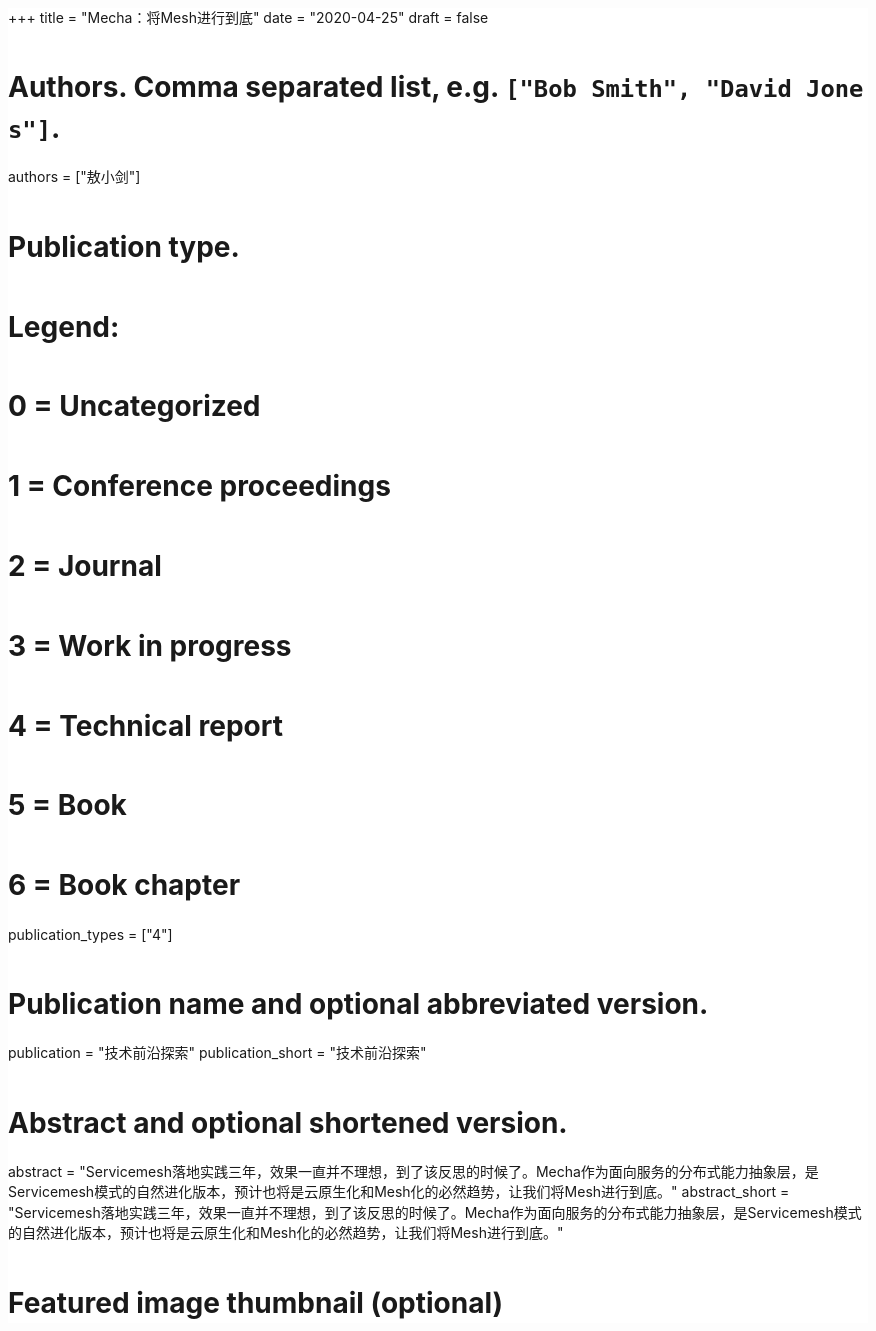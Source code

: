 +++
title = "Mecha：将Mesh进行到底"
date = "2020-04-25"
draft = false

# Authors. Comma separated list, e.g. `["Bob Smith", "David Jones"]`.

authors = ["敖小剑"]

# Publication type.

# Legend:

# 0 = Uncategorized
# 1 = Conference proceedings
# 2 = Journal
# 3 = Work in progress
# 4 = Technical report
# 5 = Book
# 6 = Book chapter
publication_types = ["4"]

# Publication name and optional abbreviated version.

publication = "技术前沿探索"
publication_short = "技术前沿探索"

# Abstract and optional shortened version.
abstract = "Servicemesh落地实践三年，效果一直并不理想，到了该反思的时候了。Mecha作为面向服务的分布式能力抽象层，是Servicemesh模式的自然进化版本，预计也将是云原生化和Mesh化的必然趋势，让我们将Mesh进行到底。"
abstract_short = "Servicemesh落地实践三年，效果一直并不理想，到了该反思的时候了。Mecha作为面向服务的分布式能力抽象层，是Servicemesh模式的自然进化版本，预计也将是云原生化和Mesh化的必然趋势，让我们将Mesh进行到底。"

# Featured image thumbnail (optional)
